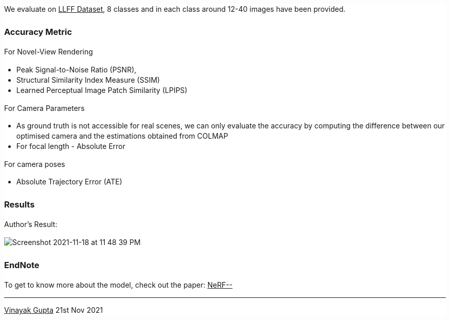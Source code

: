 We evaluate on [LLFF Dataset](https://www.robots.ox.ac.uk/~ryan/nerfmm2021/nerfmm_release_data.tar.gz), 8 classes and in each class around 12-40 images have been provided.

### Accuracy Metric 

For Novel-View Rendering
- Peak Signal-to-Noise Ratio (PSNR), 
- Structural Similarity Index Measure (SSIM)
- Learned Perceptual Image Patch Similarity (LPIPS)

For Camera Parameters
- As ground truth is not accessible for real scenes, we can only evaluate the accuracy by computing the difference between our optimised camera and the estimations obtained from COLMAP
- For focal length - Absolute Error 

For camera poses
- Absolute Trajectory Error (ATE) 

### Results
Author’s Result: 

<img width="1162" alt="Screenshot 2021-11-18 at 11 48 39 PM" src="https://user-images.githubusercontent.com/80670240/142757713-9971bbcd-ab90-4d60-be90-f3464e46410d.png">

### EndNote
To get to know more about the model, check out the paper: [NeRF--](https://arxiv.org/abs/2102.07064)

---

[Vinayak Gupta](https://github.com/Vinayak-VG)
21st Nov 2021




